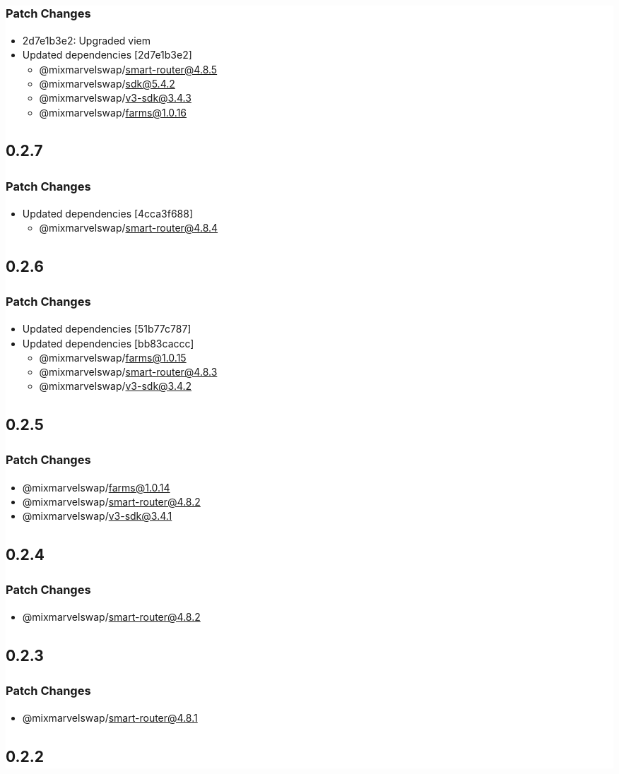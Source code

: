 ### Patch Changes

- 2d7e1b3e2: Upgraded viem
- Updated dependencies [2d7e1b3e2]
  - @mixmarvelswap/smart-router@4.8.5
  - @mixmarvelswap/sdk@5.4.2
  - @mixmarvelswap/v3-sdk@3.4.3
  - @mixmarvelswap/farms@1.0.16

## 0.2.7

### Patch Changes

- Updated dependencies [4cca3f688]
  - @mixmarvelswap/smart-router@4.8.4

## 0.2.6

### Patch Changes

- Updated dependencies [51b77c787]
- Updated dependencies [bb83caccc]
  - @mixmarvelswap/farms@1.0.15
  - @mixmarvelswap/smart-router@4.8.3
  - @mixmarvelswap/v3-sdk@3.4.2

## 0.2.5

### Patch Changes

- @mixmarvelswap/farms@1.0.14
- @mixmarvelswap/smart-router@4.8.2
- @mixmarvelswap/v3-sdk@3.4.1

## 0.2.4

### Patch Changes

- @mixmarvelswap/smart-router@4.8.2

## 0.2.3

### Patch Changes

- @mixmarvelswap/smart-router@4.8.1

## 0.2.2
